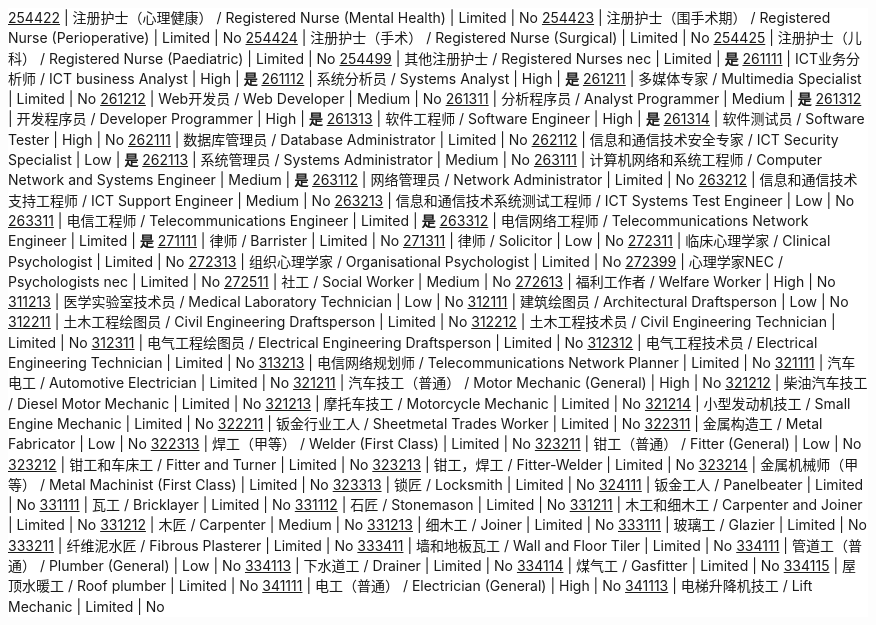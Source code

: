 [254422] | 注册护士（心理健康） / Registered Nurse (Mental Health) | Limited | No
[254423] | 注册护士（围手术期） / Registered Nurse (Perioperative) | Limited | No
[254424] | 注册护士（手术） / Registered Nurse (Surgical) | Limited | No
[254425] | 注册护士（儿科） / Registered Nurse (Paediatric) | Limited | No
[254499] | 其他注册护士 / Registered Nurses nec | Limited | **是**
[261111] | ICT业务分析师 / ICT business Analyst | High | **是**
[261112] | 系统分析员 / Systems Analyst | High | **是**
[261211] | 多媒体专家 / Multimedia Specialist | Limited | No
[261212] | Web开发员 / Web Developer | Medium | No
[261311] | 分析程序员 / Analyst Programmer | Medium | **是**
[261312] | 开发程序员 / Developer Programmer | High | **是**
[261313] | 软件工程师 / Software Engineer | High | **是**
[261314] | 软件测试员 / Software Tester | High | No
[262111] | 数据库管理员 / Database Administrator | Limited | No
[262112] | 信息和通信技术安全专家 / ICT Security Specialist | Low | **是**
[262113] | 系统管理员 / Systems Administrator | Medium | No
[263111] | 计算机网络和系统工程师 / Computer Network and Systems Engineer | Medium | **是**
[263112] | 网络管理员 / Network Administrator | Limited | No
[263212] | 信息和通信技术支持工程师 / ICT Support Engineer | Medium | No
[263213] | 信息和通信技术系统测试工程师 / ICT Systems Test Engineer | Low | No
[263311] | 电信工程师 / Telecommunications Engineer | Limited | **是**
[263312] | 电信网络工程师 / Telecommunications Network Engineer | Limited | **是**
[271111] | 律师 / Barrister | Limited | No
[271311] | 律师 / Solicitor | Low | No
[272311] | 临床心理学家 / Clinical Psychologist | Limited | No
[272313] | 组织心理学家 / Organisational Psychologist | Limited | No
[272399] | 心理学家NEC / Psychologists nec | Limited | No
[272511] | 社工 / Social Worker | Medium | No
[272613] | 福利工作者 / Welfare Worker | High | No
[311213] | 医学实验室技术员 / Medical Laboratory Technician | Low | No
[312111] | 建筑绘图员 / Architectural Draftsperson | Low | No
[312211] | 土木工程绘图员 / Civil Engineering Draftsperson | Limited | No
[312212] | 土木工程技术员 / Civil Engineering Technician | Limited | No
[312311] | 电气工程绘图员 / Electrical Engineering Draftsperson | Limited | No
[312312] | 电气工程技术员 / Electrical Engineering Technician | Limited | No
[313213] | 电信网络规划师 / Telecommunications Network Planner | Limited | No
[321111] | 汽车电工 / Automotive Electrician | Limited | No
[321211] | 汽车技工（普通） / Motor Mechanic (General) | High | No
[321212] | 柴油汽车技工 / Diesel Motor Mechanic | Limited | No
[321213] | 摩托车技工 / Motorcycle Mechanic | Limited | No
[321214] | 小型发动机技工 / Small Engine Mechanic | Limited | No
[322211] | 钣金行业工人 / Sheetmetal Trades Worker | Limited | No
[322311] | 金属构造工 / Metal Fabricator | Low | No
[322313] | 焊工（甲等） / Welder (First Class) | Limited | No
[323211] | 钳工（普通） / Fitter (General) | Low | No
[323212] | 钳工和车床工 / Fitter and Turner | Limited | No
[323213] | 钳工，焊工 / Fitter-Welder | Limited | No
[323214] | 金属机械师（甲等） / Metal Machinist (First Class) | Limited | No
[323313] | 锁匠 / Locksmith | Limited | No
[324111] | 钣金工人 / Panelbeater | Limited | No
[331111] | 瓦工 / Bricklayer | Limited | No
[331112] | 石匠 / Stonemason | Limited | No
[331211] | 木工和细木工 / Carpenter and Joiner | Limited | No
[331212] | 木匠 / Carpenter | Medium | No
[331213] | 细木工 / Joiner | Limited | No
[333111] | 玻璃工 / Glazier | Limited | No
[333211] | 纤维泥水匠 / Fibrous Plasterer | Limited | No
[333411] | 墙和地板瓦工 / Wall and Floor Tiler | Limited | No
[334111] | 管道工（普通） / Plumber (General) | Low | No
[334113] | 下水道工 / Drainer | Limited | No
[334114] | 煤气工 / Gasfitter | Limited | No
[334115] | 屋顶水暖工 / Roof plumber | Limited | No
[341111] | 电工（普通） / Electrician (General) | High | No
[341113] | 电梯升降机技工 / Lift Mechanic | Limited | No

[132111]: http://bbs.fcgvisa.com/t/flyabroad/1003?target=blank
[132211]: http://bbs.fcgvisa.com/t/flyabroad/1004?target=blank
[132311]: http://bbs.fcgvisa.com/t/flyabroad/1011?target=blank
[132511]: http://bbs.fcgvisa.com/t/flyabroad/1013?target=blank
[133111]: http://bbs.fcgvisa.com/t/flyabroad/1014?target=blank
[133211]: http://bbs.fcgvisa.com/t/flyabroad/1054?target=blank
[133512]: http://bbs.fcgvisa.com/t/flyabroad/1059?target=blank
[134111]: http://bbs.fcgvisa.com/t/flyabroad/1063?target=blank
[134212]: http://bbs.fcgvisa.com/t/flyabroad/1065?target=blank
[134214]: http://bbs.fcgvisa.com/t/flyabroad/1068?target=blank
[134299]: http://bbs.fcgvisa.com/t/flyabroad/1069?target=blank
[135112]: http://bbs.fcgvisa.com/t/flyabroad/1075?target=blank
[139911]: http://bbs.fcgvisa.com/t/flyabroad/1081?target=blank
[139912]: http://bbs.fcgvisa.com/t/flyabroad/1082?target=blank
[139914]: http://bbs.fcgvisa.com/t/flyabroad/1084?target=blank
[141111]: http://bbs.fcgvisa.com/t/flyabroad/1087?target=blank
[141311]: http://bbs.fcgvisa.com/t/flyabroad/1089?target=blank
[211112]: http://bbs.fcgvisa.com/t/flyabroad/914?target=blank
[211213]: http://bbs.fcgvisa.com/t/flyabroad/854?target=blank
[212312]: http://bbs.fcgvisa.com/t/flyabroad/872?target=blank
[221111]: http://bbs.fcgvisa.com/t/flyabroad/895?target=blank
[221112]: http://bbs.fcgvisa.com/t/flyabroad/896?target=blank
[221113]: http://bbs.fcgvisa.com/t/flyabroad/897?target=blank
[221213]: http://bbs.fcgvisa.com/t/flyabroad/900?target=blank
[221214]: http://bbs.fcgvisa.com/t/flyabroad/901?target=blank
[224111]: http://bbs.fcgvisa.com/t/flyabroad/921?target=blank
[224112]: http://bbs.fcgvisa.com/t/flyabroad/922?target=blank
[224113]: http://bbs.fcgvisa.com/t/flyabroad/923?target=blank
[224311]: http://bbs.fcgvisa.com/t/flyabroad/930?target=blank
[224711]: http://bbs.fcgvisa.com/t/flyabroad/937?target=blank
[225113]: http://bbs.fcgvisa.com/t/flyabroad/956?target=blank
[225311]: http://bbs.fcgvisa.com/t/flyabroad/961?target=blank
[232111]: http://bbs.fcgvisa.com/t/flyabroad/977?target=blank
[232112]: http://bbs.fcgvisa.com/t/flyabroad/978?target=blank
[232411]: http://bbs.fcgvisa.com/t/flyabroad/985?target=blank
[232412]: http://bbs.fcgvisa.com/t/flyabroad/986?target=blank
[232511]: http://bbs.fcgvisa.com/t/flyabroad/990?target=blank
[233111]: http://bbs.fcgvisa.com/t/flyabroad/993?target=blank
[233112]: http://bbs.fcgvisa.com/t/flyabroad/994?target=blank
[233211]: http://bbs.fcgvisa.com/t/flyabroad/996?target=blank
[233212]: http://bbs.fcgvisa.com/t/flyabroad/997?target=blank
[233213]: http://bbs.fcgvisa.com/t/flyabroad/999?target=blank
[233214]: http://bbs.fcgvisa.com/t/flyabroad/1000?target=blank
[233215]: http://bbs.fcgvisa.com/t/flyabroad/1001?target=blank
[233311]: http://bbs.fcgvisa.com/t/flyabroad/1005?target=blank
[233411]: http://bbs.fcgvisa.com/t/flyabroad/1006?target=blank
[233511]: http://bbs.fcgvisa.com/t/flyabroad/1007?target=blank
[233512]: http://bbs.fcgvisa.com/t/flyabroad/1008?target=blank
[233513]: http://bbs.fcgvisa.com/t/flyabroad/1009?target=blank
[233611]: http://bbs.fcgvisa.com/t/flyabroad/1010?target=blank
[233612]: http://bbs.fcgvisa.com/t/flyabroad/1015?target=blank
[233911]: http://bbs.fcgvisa.com/t/flyabroad/1016?target=blank
[233913]: http://bbs.fcgvisa.com/t/flyabroad/1018?target=blank
[233915]: http://bbs.fcgvisa.com/t/flyabroad/1020?target=blank
[233916]: http://bbs.fcgvisa.com/t/flyabroad/1021?target=blank
[233999]: http://bbs.fcgvisa.com/t/flyabroad/1022?target=blank
[234111]: http://bbs.fcgvisa.com/t/flyabroad/1023?target=blank
[234112]: http://bbs.fcgvisa.com/t/flyabroad/1024?target=blank
[234211]: http://bbs.fcgvisa.com/t/flyabroad/1026?target=blank
[234212]: http://bbs.fcgvisa.com/t/flyabroad/1027?target=blank
[234312]: http://bbs.fcgvisa.com/t/flyabroad/1030?target=blank
[234313]: http://bbs.fcgvisa.com/t/flyabroad/1031?target=blank
[234399]: http://bbs.fcgvisa.com/t/flyabroad/1033?target=blank
[234511]: http://bbs.fcgvisa.com/t/flyabroad/1036?target=blank
[234514]: http://bbs.fcgvisa.com/t/flyabroad/1039?target=blank
[234515]: http://bbs.fcgvisa.com/t/flyabroad/1040?target=blank
[234516]: http://bbs.fcgvisa.com/t/flyabroad/1041?target=blank
[234517]: http://bbs.fcgvisa.com/t/flyabroad/1042?target=blank
[234518]: http://bbs.fcgvisa.com/t/flyabroad/1043?target=blank
[234599]: http://bbs.fcgvisa.com/t/flyabroad/1044?target=blank
[234611]: http://bbs.fcgvisa.com/t/flyabroad/1045?target=blank
[234711]: http://bbs.fcgvisa.com/t/flyabroad/1046?target=blank
[234914]: http://bbs.fcgvisa.com/t/flyabroad/1051?target=blank
[234999]: http://bbs.fcgvisa.com/t/flyabroad/1052?target=blank
[241111]: http://bbs.fcgvisa.com/t/flyabroad/1587?target=blank
[241411]: http://bbs.fcgvisa.com/t/flyabroad/1594?target=blank
[241511]: http://bbs.fcgvisa.com/t/flyabroad/1595?target=blank
[251211]: http://bbs.fcgvisa.com/t/flyabroad/1469?target=blank
[251212]: http://bbs.fcgvisa.com/t/flyabroad/1468?target=blank
[251213]: http://bbs.fcgvisa.com/t/flyabroad/1467?target=blank
[251214]: http://bbs.fcgvisa.com/t/flyabroad/1466?target=blank
[251312]: http://bbs.fcgvisa.com/t/flyabroad/1464?target=blank
[251411]: http://bbs.fcgvisa.com/t/flyabroad/1463?target=blank
[251513]: http://bbs.fcgvisa.com/t/flyabroad/1459?target=blank
[252111]: http://bbs.fcgvisa.com/t/flyabroad/1455?target=blank
[252411]: http://bbs.fcgvisa.com/t/flyabroad/1445?target=blank
[252511]: http://bbs.fcgvisa.com/t/flyabroad/1444?target=blank
[252611]: http://bbs.fcgvisa.com/t/flyabroad/1443?target=blank
[253912]: http://bbs.fcgvisa.com/t/flyabroad/1397?target=blank
[253913]: http://bbs.fcgvisa.com/t/flyabroad/1395?target=blank
[253914]: http://bbs.fcgvisa.com/t/flyabroad/1393?target=blank
[253915]: http://bbs.fcgvisa.com/t/flyabroad/1391?target=blank
[253917]: http://bbs.fcgvisa.com/t/flyabroad/1388?target=blank
[253999]: http://bbs.fcgvisa.com/t/flyabroad/1382?target=blank
[254111]: http://bbs.fcgvisa.com/t/flyabroad/1379?target=blank
[254311]: http://bbs.fcgvisa.com/t/flyabroad/1367?target=blank
[254411]: http://bbs.fcgvisa.com/t/flyabroad/1364?target=blank
[254412]: http://bbs.fcgvisa.com/t/flyabroad/1360?target=blank
[254413]: http://bbs.fcgvisa.com/t/flyabroad/1357?target=blank
[254414]: http://bbs.fcgvisa.com/t/flyabroad/1354?target=blank
[254415]: http://bbs.fcgvisa.com/t/flyabroad/1308?target=blank
[254417]: http://bbs.fcgvisa.com/t/flyabroad/1306?target=blank
[254418]: http://bbs.fcgvisa.com/t/flyabroad/1304?target=blank
[254421]: http://bbs.fcgvisa.com/t/flyabroad/1302?target=blank
[254422]: http://bbs.fcgvisa.com/t/flyabroad/1300?target=blank
[254423]: http://bbs.fcgvisa.com/t/flyabroad/1299?target=blank
[254424]: http://bbs.fcgvisa.com/t/flyabroad/1298?target=blank
[254425]: http://bbs.fcgvisa.com/t/flyabroad/1297?target=blank
[254499]: http://bbs.fcgvisa.com/t/flyabroad/1296?target=blank
[261111]: http://bbs.fcgvisa.com/t/flyabroad/1268?target=blank
[261112]: http://bbs.fcgvisa.com/t/flyabroad/1269?target=blank
[261211]: http://bbs.fcgvisa.com/t/flyabroad/1270?target=blank
[261212]: http://bbs.fcgvisa.com/t/flyabroad/1271?target=blank
[261311]: http://bbs.fcgvisa.com/t/flyabroad/1272?target=blank
[261312]: http://bbs.fcgvisa.com/t/flyabroad/1273?target=blank
[261313]: http://bbs.fcgvisa.com/t/flyabroad/1274?target=blank
[261314]: http://bbs.fcgvisa.com/t/flyabroad/1275?target=blank
[262111]: http://bbs.fcgvisa.com/t/flyabroad/1277?target=blank
[262112]: http://bbs.fcgvisa.com/t/flyabroad/1278?target=blank
[262113]: http://bbs.fcgvisa.com/t/flyabroad/1279?target=blank
[263111]: http://bbs.fcgvisa.com/t/flyabroad/1280?target=blank
[263112]: http://bbs.fcgvisa.com/t/flyabroad/1281?target=blank
[263212]: http://bbs.fcgvisa.com/t/flyabroad/1284?target=blank
[263213]: http://bbs.fcgvisa.com/t/flyabroad/1285?target=blank
[263311]: http://bbs.fcgvisa.com/t/flyabroad/1287?target=blank
[263312]: http://bbs.fcgvisa.com/t/flyabroad/1288?target=blank
[271111]: http://bbs.fcgvisa.com/t/flyabroad/1115?target=blank
[271311]: http://bbs.fcgvisa.com/t/flyabroad/1121?target=blank
[272311]: http://bbs.fcgvisa.com/t/flyabroad/1129?target=blank
[272313]: http://bbs.fcgvisa.com/t/flyabroad/1131?target=blank
[272399]: http://bbs.fcgvisa.com/t/flyabroad/1133?target=blank
[272511]: http://bbs.fcgvisa.com/t/flyabroad/1139?target=blank
[272613]: http://bbs.fcgvisa.com/t/flyabroad/1142?target=blank
[311213]: http://bbs.fcgvisa.com/t/flyabroad/1155?target=blank
[312111]: http://bbs.fcgvisa.com/t/flyabroad/1170?target=blank
[312211]: http://bbs.fcgvisa.com/t/flyabroad/1177?target=blank
[312212]: http://bbs.fcgvisa.com/t/flyabroad/1178?target=blank
[312311]: http://bbs.fcgvisa.com/t/flyabroad/1179?target=blank
[312312]: http://bbs.fcgvisa.com/t/flyabroad/1180?target=blank
[313213]: http://bbs.fcgvisa.com/t/flyabroad/1198?target=blank
[321111]: http://bbs.fcgvisa.com/t/flyabroad/1200?target=blank
[321211]: http://bbs.fcgvisa.com/t/flyabroad/1201?target=blank
[321212]: http://bbs.fcgvisa.com/t/flyabroad/1202?target=blank
[321213]: http://bbs.fcgvisa.com/t/flyabroad/1203?target=blank
[321214]: http://bbs.fcgvisa.com/t/flyabroad/1204?target=blank
[322211]: http://bbs.fcgvisa.com/t/flyabroad/1212?target=blank
[322311]: http://bbs.fcgvisa.com/t/flyabroad/1213?target=blank
[322313]: http://bbs.fcgvisa.com/t/flyabroad/1215?target=blank
[323211]: http://bbs.fcgvisa.com/t/flyabroad/1219?target=blank
[323212]: http://bbs.fcgvisa.com/t/flyabroad/1220?target=blank
[323213]: http://bbs.fcgvisa.com/t/flyabroad/1221?target=blank
[323214]: http://bbs.fcgvisa.com/t/flyabroad/1222?target=blank
[323313]: http://bbs.fcgvisa.com/t/flyabroad/1227?target=blank
[324111]: http://bbs.fcgvisa.com/t/flyabroad/1233?target=blank
[331111]: http://bbs.fcgvisa.com/t/flyabroad/1237?target=blank
[331112]: http://bbs.fcgvisa.com/t/flyabroad/1238?target=blank
[331211]: http://bbs.fcgvisa.com/t/flyabroad/1239?target=blank
[331212]: http://bbs.fcgvisa.com/t/flyabroad/1240?target=blank
[331213]: http://bbs.fcgvisa.com/t/flyabroad/1241?target=blank
[333111]: http://bbs.fcgvisa.com/t/flyabroad/1244?target=blank
[333211]: http://bbs.fcgvisa.com/t/flyabroad/1245?target=blank
[333411]: http://bbs.fcgvisa.com/t/flyabroad/1248?target=blank
[334111]: http://bbs.fcgvisa.com/t/flyabroad/1249?target=blank
[334113]: http://bbs.fcgvisa.com/t/flyabroad/1251?target=blank
[334114]: http://bbs.fcgvisa.com/t/flyabroad/1252?target=blank
[334115]: http://bbs.fcgvisa.com/t/flyabroad/1253?target=blank
[341111]: http://bbs.fcgvisa.com/t/flyabroad/1301?target=blank
[341113]: http://bbs.fcgvisa.com/t/flyabroad/1305?target=blank
[342111]: http://bbs.fcgvisa.com/t/flyabroad/1309?target=blank
[342212]: http://bbs.fcgvisa.com/t/flyabroad/1312?target=blank
[342313]: http://bbs.fcgvisa.com/t/flyabroad/1315?target=blank
[342314]: http://bbs.fcgvisa.com/t/flyabroad/1316?target=blank
[351111]: http://bbs.fcgvisa.com/t/flyabroad/1322?target=blank
[351112]: http://bbs.fcgvisa.com/t/flyabroad/1323?target=blank
[351211]: http://bbs.fcgvisa.com/t/flyabroad/1324?target=blank
[351311]: http://bbs.fcgvisa.com/t/flyabroad/1325?target=blank
[351411]: http://bbs.fcgvisa.com/t/flyabroad/1326?target=blank
[361112]: http://bbs.fcgvisa.com/t/flyabroad/1328?target=blank
[362111]: http://bbs.fcgvisa.com/t/flyabroad/1335?target=blank
[391111]: http://bbs.fcgvisa.com/t/flyabroad/1341?target=blank
[394111]: http://bbs.fcgvisa.com/t/flyabroad/1358?target=blank
[411411]: http://bbs.fcgvisa.com/t/flyabroad/1473?target=blank
[411711]: http://bbs.fcgvisa.com/t/flyabroad/1478?target=blank
[452316]: http://bbs.fcgvisa.com/t/flyabroad/1513?target=blank
[452411]: http://bbs.fcgvisa.com/t/flyabroad/1524?target=blank
[511112]: http://bbs.fcgvisa.com/t/flyabroad/1495?target=blank